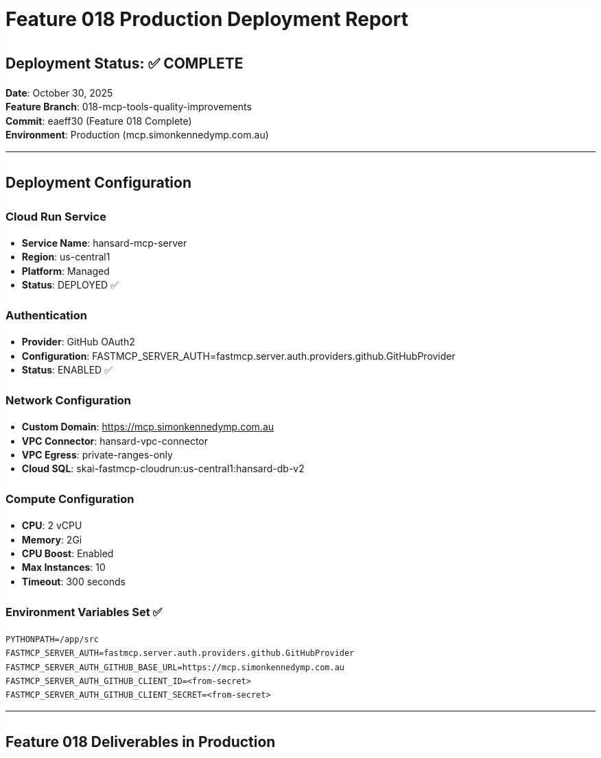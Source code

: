 # Feature 018 Production Deployment Report

## Deployment Status: ✅ COMPLETE

**Date**: October 30, 2025  
**Feature Branch**: 018-mcp-tools-quality-improvements  
**Commit**: eaeff30 (Feature 018 Complete)  
**Environment**: Production (mcp.simonkennedymp.com.au)  

---

## Deployment Configuration

### Cloud Run Service
- **Service Name**: hansard-mcp-server
- **Region**: us-central1
- **Platform**: Managed
- **Status**: DEPLOYED ✅

### Authentication
- **Provider**: GitHub OAuth2
- **Configuration**: FASTMCP_SERVER_AUTH=fastmcp.server.auth.providers.github.GitHubProvider
- **Status**: ENABLED ✅

### Network Configuration
- **Custom Domain**: https://mcp.simonkennedymp.com.au
- **VPC Connector**: hansard-vpc-connector
- **VPC Egress**: private-ranges-only
- **Cloud SQL**: skai-fastmcp-cloudrun:us-central1:hansard-db-v2

### Compute Configuration
- **CPU**: 2 vCPU
- **Memory**: 2Gi
- **CPU Boost**: Enabled
- **Max Instances**: 10
- **Timeout**: 300 seconds

### Environment Variables Set ✅
```
PYTHONPATH=/app/src
FASTMCP_SERVER_AUTH=fastmcp.server.auth.providers.github.GitHubProvider
FASTMCP_SERVER_AUTH_GITHUB_BASE_URL=https://mcp.simonkennedymp.com.au
FASTMCP_SERVER_AUTH_GITHUB_CLIENT_ID=<from-secret>
FASTMCP_SERVER_AUTH_GITHUB_CLIENT_SECRET=<from-secret>
```

---

## Feature 018 Deliverables in Production
